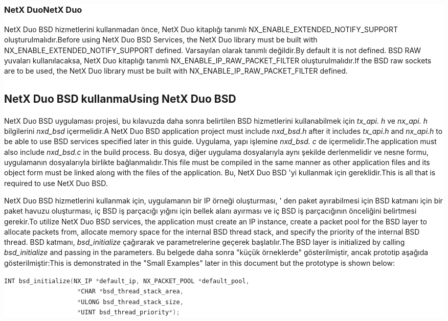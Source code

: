 ### <a name="netx-duo"></a><span data-ttu-id="e6fd6-125">NetX Duo</span><span class="sxs-lookup"><span data-stu-id="e6fd6-125">NetX Duo</span></span>

<span data-ttu-id="e6fd6-126">NetX Duo BSD hizmetlerini kullanmadan önce, NetX Duo kitaplığı tanımlı NX_ENABLE_EXTENDED_NOTIFY_SUPPORT oluşturulmalıdır.</span><span class="sxs-lookup"><span data-stu-id="e6fd6-126">Before using NetX Duo BSD Services, the NetX Duo library must be built with NX_ENABLE_EXTENDED_NOTIFY_SUPPORT defined.</span></span> <span data-ttu-id="e6fd6-127">Varsayılan olarak tanımlı değildir.</span><span class="sxs-lookup"><span data-stu-id="e6fd6-127">By default it is not defined.</span></span> <span data-ttu-id="e6fd6-128">BSD RAW yuvaları kullanılacaksa, NetX Duo kitaplığı tanımlı NX_ENABLE_IP_RAW_PACKET_FILTER oluşturulmalıdır.</span><span class="sxs-lookup"><span data-stu-id="e6fd6-128">If the BSD raw sockets are to be used, the NetX Duo library must be built with NX_ENABLE_IP_RAW_PACKET_FILTER defined.</span></span>

## <a name="using-netx-duo-bsd"></a><span data-ttu-id="e6fd6-129">NetX Duo BSD kullanma</span><span class="sxs-lookup"><span data-stu-id="e6fd6-129">Using NetX Duo BSD</span></span>

<span data-ttu-id="e6fd6-130">NetX Duo BSD uygulaması projesi, bu kılavuzda daha sonra belirtilen BSD hizmetlerini kullanabilmek için *tx_api. h* ve *nx_api. h* bilgilerini *nxd_bsd* içermelidir.</span><span class="sxs-lookup"><span data-stu-id="e6fd6-130">A NetX Duo BSD application project must include *nxd_bsd.h* after it includes *tx_api.h* and *nx_api.h* to be able to use BSD services specified later in this guide.</span></span> <span data-ttu-id="e6fd6-131">Uygulama, yapı işlemine *nxd_bsd. c* de içermelidir.</span><span class="sxs-lookup"><span data-stu-id="e6fd6-131">The application must also include *nxd_bsd.c* in the build process.</span></span> <span data-ttu-id="e6fd6-132">Bu dosya, diğer uygulama dosyalarıyla aynı şekilde derlenmelidir ve nesne formu, uygulamanın dosyalarıyla birlikte bağlanmalıdır.</span><span class="sxs-lookup"><span data-stu-id="e6fd6-132">This file must be compiled in the same manner as other application files and its object form must be linked along with the files of the application.</span></span> <span data-ttu-id="e6fd6-133">Bu, NetX Duo BSD 'yi kullanmak için gereklidir.</span><span class="sxs-lookup"><span data-stu-id="e6fd6-133">This is all that is required to use NetX Duo BSD.</span></span>

<span data-ttu-id="e6fd6-134">NetX Duo BSD hizmetlerini kullanmak için, uygulamanın bir IP örneği oluşturması, ' den paket ayırabilmesi için BSD katmanı için bir paket havuzu oluşturması, iç BSD iş parçacığı yığını için bellek alanı ayırması ve iç BSD iş parçacığının önceliğini belirtmesi gerekir.</span><span class="sxs-lookup"><span data-stu-id="e6fd6-134">To utilize NetX Duo BSD services, the application must create an IP instance, create a packet pool for the BSD layer to allocate packets from, allocate memory space for the internal BSD thread stack, and specify the priority of the internal BSD thread.</span></span> <span data-ttu-id="e6fd6-135">BSD katmanı, *bsd_initialize* çağırarak ve parametrelerine geçerek başlatılır.</span><span class="sxs-lookup"><span data-stu-id="e6fd6-135">The BSD layer is initialized by calling *bsd_initialize* and passing in the parameters.</span></span> <span data-ttu-id="e6fd6-136">Bu belgede daha sonra "küçük örneklerde" gösterilmiştir, ancak prototip aşağıda gösterilmiştir:</span><span class="sxs-lookup"><span data-stu-id="e6fd6-136">This is demonstrated in the "Small Examples" later in this document but the prototype is shown below:</span></span>

```c
INT bsd_initialize(NX_IP *default_ip, NX_PACKET_POOL *default_pool,
                    *CHAR *bsd_thread_stack_area,
                    *ULONG bsd_thread_stack_size,
                    *UINT bsd_thread_priority*);
```
